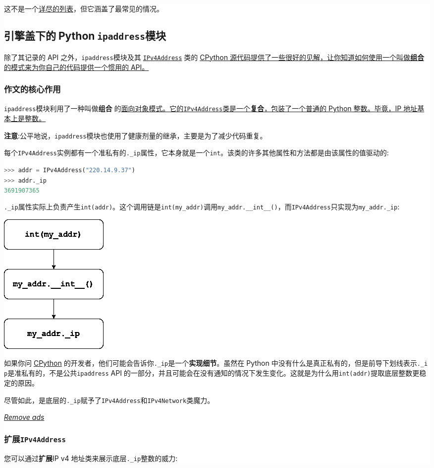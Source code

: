 这不是一个[详尽的列表](https://www.iana.org/assignments/iana-ipv4-special-registry/iana-ipv4-special-registry.xhtml)，但它涵盖了最常见的情况。

## 引擎盖下的 Python `ipaddress`模块

除了其记录的 API 之外，`ipaddress`模块及其 [`IPv4Address`](https://github.com/python/cpython/blob/a669443dfb79fc6aca2544b885895814798db15b/Lib/ipaddress.py#L1213) 类的 [CPython 源代码提供了一些很好的见解，让你知道如何使用一个叫做**组合**的模式来为你自己的代码提供一个惯用的 API。](https://github.com/python/cpython/blob/master/Lib/ipaddress.py)

### 作文的核心作用

`ipaddress`模块利用了一种叫做**组合** 的[面向对象模式。它的`IPv4Address`类是一个**复合**，包装了一个普通的 Python 整数。毕竟，IP 地址基本上是整数。](https://realpython.com/inheritance-composition-python/)

**注意**:公平地说，`ipaddress`模块也使用了健康剂量的继承，主要是为了减少代码重复。

每个`IPv4Address`实例都有一个准私有的`._ip`属性，它本身就是一个`int`。该类的许多其他属性和方法都是由该属性的值驱动的:

>>>

```py
>>> addr = IPv4Address("220.14.9.37")
>>> addr._ip
3691907365
```

`._ip`属性实际上负责产生`int(addr)`。这个调用链是`int(my_addr)`调用`my_addr.__int__()`，而`IPv4Address`只实现为`my_addr._ip`:

[![Call stack for int(my_addr)](img/22b2f285a14e42290830913ace8a21d4.png)](https://files.realpython.com/media/Untitled_Diagram1.9e72b5a906b5.png)

如果你问 [CPython](https://realpython.com/cpython-source-code-guide/) 的开发者，他们可能会告诉你`._ip`是一个**实现细节**。虽然在 Python 中没有什么是真正私有的，但是前导下划线表示`._ip`是准私有的，不是公共`ipaddress` API 的一部分，并且可能会在没有通知的情况下发生变化。这就是为什么用`int(addr)`提取底层整数更稳定的原因。

尽管如此，是底层的`._ip`赋予了`IPv4Address`和`IPv4Network`类魔力。

[*Remove ads*](/account/join/)

### 扩展`IPv4Address`

您可以通过**扩展**IP v4 地址类来展示底层`._ip`整数的威力:
